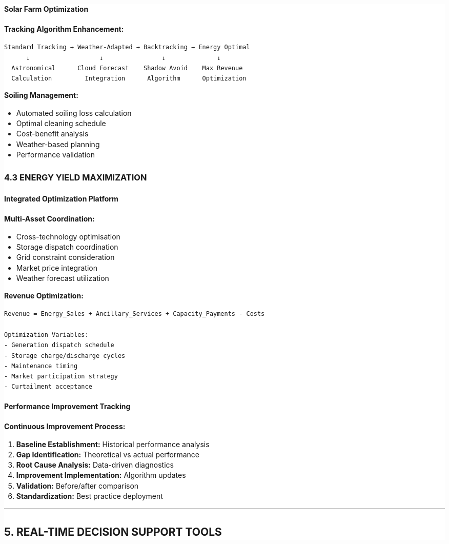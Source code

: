 #### Solar Farm Optimization

**Tracking Algorithm Enhancement:**
```
Standard Tracking → Weather-Adapted → Backtracking → Energy Optimal
      ↓                   ↓                ↓              ↓
  Astronomical      Cloud Forecast    Shadow Avoid    Max Revenue
  Calculation         Integration      Algorithm      Optimization
```

**Soiling Management:**
- Automated soiling loss calculation
- Optimal cleaning schedule
- Cost-benefit analysis
- Weather-based planning
- Performance validation

### 4.3 ENERGY YIELD MAXIMIZATION

#### Integrated Optimization Platform

**Multi-Asset Coordination:**
- Cross-technology optimisation
- Storage dispatch coordination
- Grid constraint consideration
- Market price integration
- Weather forecast utilization

**Revenue Optimization:**
```
Revenue = Energy_Sales + Ancillary_Services + Capacity_Payments - Costs

Optimization Variables:
- Generation dispatch schedule
- Storage charge/discharge cycles
- Maintenance timing
- Market participation strategy
- Curtailment acceptance
```

#### Performance Improvement Tracking

**Continuous Improvement Process:**
1. **Baseline Establishment:** Historical performance analysis
2. **Gap Identification:** Theoretical vs actual performance
3. **Root Cause Analysis:** Data-driven diagnostics
4. **Improvement Implementation:** Algorithm updates
5. **Validation:** Before/after comparison
6. **Standardization:** Best practice deployment

---

## 5. REAL-TIME DECISION SUPPORT TOOLS
